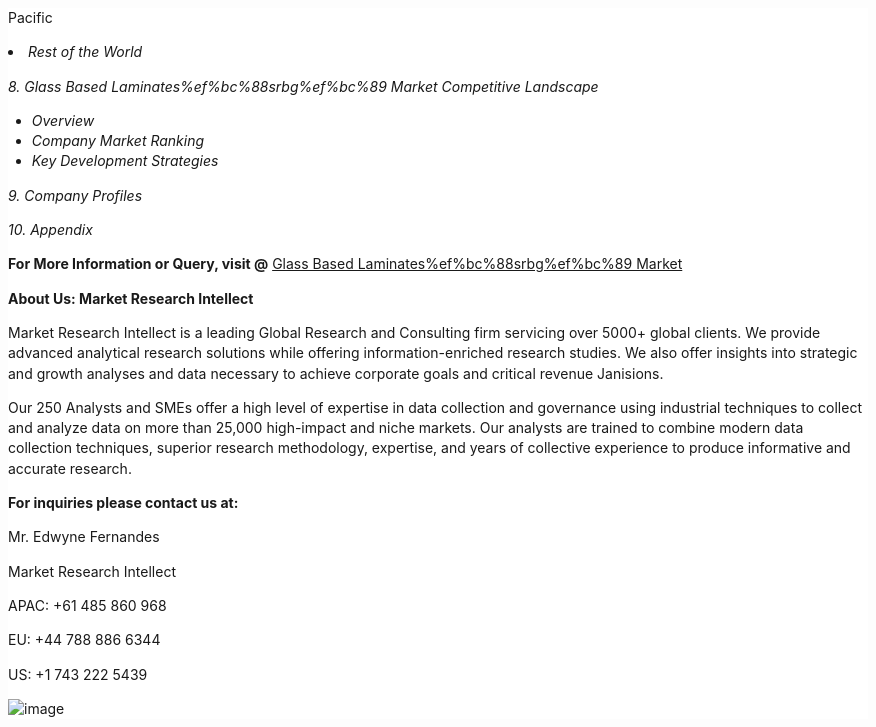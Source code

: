 Pacific</span></em></li><li><em><span class="">Rest of the World</span></em></li></ul><p><em><span class="font-[700]">8. Glass Based Laminates%ef%bc%88srbg%ef%bc%89 Market Competitive Landscape</span></em></p><ul><li><em><span class="">Overview</span></em></li><li><em><span class="">Company Market Ranking</span></em></li><li><em><span class="">Key Development Strategies</span></em></li></ul><p><em><span class="font-[700]">9. Company Profiles</span></em></p><p><em><span class="font-[700]">10. Appendix</span></em></p><p><span class="font-[700]"><strong>For More Information or Query, visit&nbsp;@</strong>&nbsp;</span><span class="font-[700]"><a href="https://www.marketresearchintellect.com/product/global-glass-based-laminatesefbc88srbgefbc89-market-size-forecast/?utm_source=Linkedin&utm_medium=017" target="_blank" data-tracking-control-name="article-ssr-frontend-pulse_little-text-block" data-tracking-will-navigate="" data-test-link="">Glass Based Laminates%ef%bc%88srbg%ef%bc%89 Market</a></span></p><p><strong><span class="font-[700]">About Us: Market Research Intellect</span></strong></p><p><span class="">Market Research Intellect is a leading Global Research and Consulting firm servicing over 5000+ global clients. We provide advanced analytical research solutions while offering information-enriched research studies.&nbsp;</span>We also offer insights into strategic and growth analyses and data necessary to achieve corporate goals and critical revenue Janisions.</p><p><span class="">Our 250 Analysts and SMEs offer a high level of expertise in data collection and governance using industrial techniques to collect and analyze data on more than 25,000 high-impact and niche markets. Our analysts are trained to combine modern data collection techniques, superior research methodology, expertise, and years of collective experience to produce informative and accurate research.</span></p><p><strong>For inquiries please contact us at:</strong></p><p>Mr. Edwyne Fernandes</p><p>Market Research Intellect</p><p>APAC: +61 485 860 968</p><p>EU: +44 788 886 6344</p><p>US: +1 743 222 5439</p>
![image](https://github.com/user-attachments/assets/49043e22-9d0a-466f-83bd-a5e6cde74916)
